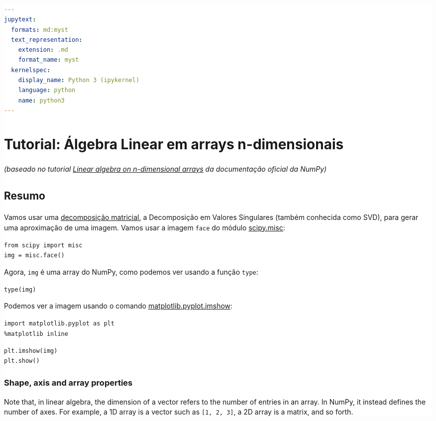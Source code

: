 ```yaml
---
jupytext:
  formats: md:myst
  text_representation:
    extension: .md
    format_name: myst
  kernelspec:
    display_name: Python 3 (ipykernel)
    language: python
    name: python3
---
```



# Tutorial: Álgebra Linear em arrays n-dimensionais


*(baseado no tutorial [Linear algebra on n-dimensional arrays](https://numpy.org/doc/stable/user/tutorial-svd.html) da documentação oficial da NumPy)*


## Resumo

Vamos usar uma [decomposição matricial](https://en.wikipedia.org/wiki/Matrix_decomposition), a Decomposição em Valores Singulares (também conhecida como SVD), para gerar uma aproximação de uma imagem. Vamos usar a imagem `face` do módulo [scipy.misc](https://docs.scipy.org/doc/scipy/reference/misc.html#module-scipy.misc):

```{code-cell}
from scipy import misc
img = misc.face()
```

Agora, `img` é uma array do NumPy, como podemos ver usando a função `type`:

```{code-cell}
type(img)
```

Podemos ver a imagem usando o comando [matplotlib.pyplot.imshow](https://matplotlib.org/api/_as_gen/matplotlib.pyplot.imshow.html#matplotlib.pyplot.imshow):

```{code-cell}
import matplotlib.pyplot as plt
%matplotlib inline
```

```{code-cell}
plt.imshow(img)
plt.show()
```

### Shape, axis and array properties

Note that, in linear algebra, the dimension of a vector refers to the number of entries in an array. In NumPy, it instead defines the number of axes. For example, a 1D array is a vector such as `[1, 2, 3]`, a 2D array is a matrix, and so forth.
